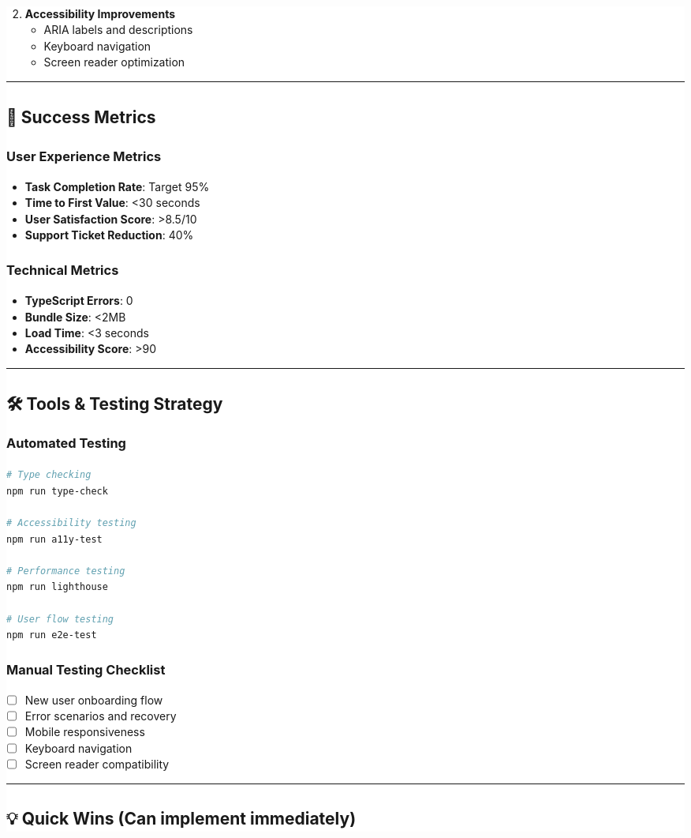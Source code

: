 2. **Accessibility Improvements**
   - ARIA labels and descriptions
   - Keyboard navigation
   - Screen reader optimization

---

## 🎯 Success Metrics

### User Experience Metrics
- **Task Completion Rate**: Target 95%
- **Time to First Value**: <30 seconds
- **User Satisfaction Score**: >8.5/10
- **Support Ticket Reduction**: 40%

### Technical Metrics
- **TypeScript Errors**: 0
- **Bundle Size**: <2MB
- **Load Time**: <3 seconds
- **Accessibility Score**: >90

---

## 🛠️ Tools & Testing Strategy

### Automated Testing
```bash
# Type checking
npm run type-check

# Accessibility testing
npm run a11y-test

# Performance testing
npm run lighthouse

# User flow testing
npm run e2e-test
```

### Manual Testing Checklist
- [ ] New user onboarding flow
- [ ] Error scenarios and recovery
- [ ] Mobile responsiveness
- [ ] Keyboard navigation
- [ ] Screen reader compatibility

---

## 💡 Quick Wins (Can implement immediately)
